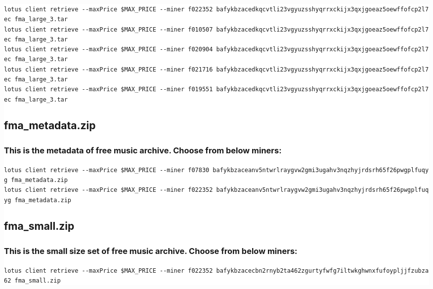 ```
lotus client retrieve --maxPrice $MAX_PRICE --miner f022352 bafykbzacedkqcvtli23vgyuzsshyqrrxckijx3qxjgoeaz5oewffofcp2l7ec fma_large_3.tar
lotus client retrieve --maxPrice $MAX_PRICE --miner f010507 bafykbzacedkqcvtli23vgyuzsshyqrrxckijx3qxjgoeaz5oewffofcp2l7ec fma_large_3.tar
lotus client retrieve --maxPrice $MAX_PRICE --miner f020904 bafykbzacedkqcvtli23vgyuzsshyqrrxckijx3qxjgoeaz5oewffofcp2l7ec fma_large_3.tar
lotus client retrieve --maxPrice $MAX_PRICE --miner f021716 bafykbzacedkqcvtli23vgyuzsshyqrrxckijx3qxjgoeaz5oewffofcp2l7ec fma_large_3.tar
lotus client retrieve --maxPrice $MAX_PRICE --miner f019551 bafykbzacedkqcvtli23vgyuzsshyqrrxckijx3qxjgoeaz5oewffofcp2l7ec fma_large_3.tar
```
## fma_metadata.zip
### This is the metadata of free music archive. Choose from below miners:
```
lotus client retrieve --maxPrice $MAX_PRICE --miner f07830 bafykbzaceanv5ntwrlraygvw2gmi3ugahv3nqzhyjrdsrh65f26pwgplfuqyg fma_metadata.zip
lotus client retrieve --maxPrice $MAX_PRICE --miner f022352 bafykbzaceanv5ntwrlraygvw2gmi3ugahv3nqzhyjrdsrh65f26pwgplfuqyg fma_metadata.zip
```
## fma_small.zip
### This is the small size set of free music archive. Choose from below miners:
```
lotus client retrieve --maxPrice $MAX_PRICE --miner f022352 bafykbzacecbn2rnyb2ta462zgurtyfwfg7iltwkghwnxfufoypljjfzubza62 fma_small.zip
```
